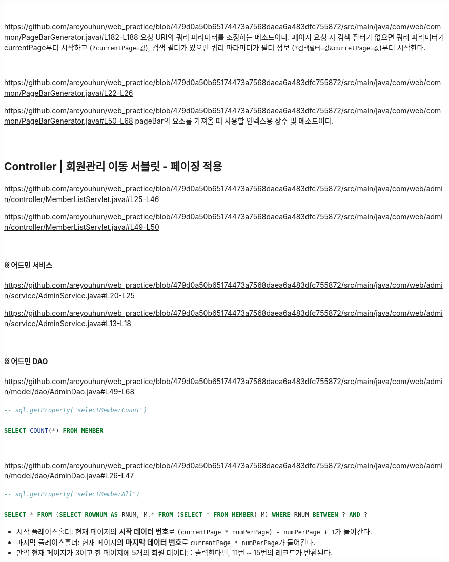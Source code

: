 <br>

https://github.com/areyouhun/web_practice/blob/479d0a50b65174473a7568daea6a483dfc755872/src/main/java/com/web/common/PageBarGenerator.java#L182-L188
요청 URI의 쿼리 파라미터를 조정하는 메소드이다. 페이지 요청 시 검색 필터가 없으면 쿼리 파라미터가 currentPage부터 시작하고 (`?currentPage=값`), 검색 필터가 있으면 쿼리 파라미터가 필터 정보 (`?검색필터=값&curretPage=값`)부터 시작한다.

<br>

https://github.com/areyouhun/web_practice/blob/479d0a50b65174473a7568daea6a483dfc755872/src/main/java/com/web/common/PageBarGenerator.java#L22-L26

https://github.com/areyouhun/web_practice/blob/479d0a50b65174473a7568daea6a483dfc755872/src/main/java/com/web/common/PageBarGenerator.java#L50-L68
pageBar의 요소를 가져올 때 사용할 인덱스용 상수 및 메소드이다.

<br>

## Controller | 회원관리 이동 서블릿 - 페이징 적용
https://github.com/areyouhun/web_practice/blob/479d0a50b65174473a7568daea6a483dfc755872/src/main/java/com/web/admin/controller/MemberListServlet.java#L25-L46

https://github.com/areyouhun/web_practice/blob/479d0a50b65174473a7568daea6a483dfc755872/src/main/java/com/web/admin/controller/MemberListServlet.java#L49-L50

<br>

#### ⛓ 어드민 서비스
https://github.com/areyouhun/web_practice/blob/479d0a50b65174473a7568daea6a483dfc755872/src/main/java/com/web/admin/service/AdminService.java#L20-L25

https://github.com/areyouhun/web_practice/blob/479d0a50b65174473a7568daea6a483dfc755872/src/main/java/com/web/admin/service/AdminService.java#L13-L18

<br>

#### ⛓ 어드민 DAO
https://github.com/areyouhun/web_practice/blob/479d0a50b65174473a7568daea6a483dfc755872/src/main/java/com/web/admin/model/dao/AdminDao.java#L49-L68

```sql
-- sql.getProperty("selectMemberCount")

SELECT COUNT(*) FROM MEMBER
```

<br>

https://github.com/areyouhun/web_practice/blob/479d0a50b65174473a7568daea6a483dfc755872/src/main/java/com/web/admin/model/dao/AdminDao.java#L26-L47

```sql
-- sql.getProperty("selectMemberAll")

SELECT * FROM (SELECT ROWNUM AS RNUM, M.* FROM (SELECT * FROM MEMBER) M) WHERE RNUM BETWEEN ? AND ?
```
- 시작 플레이스홀더: 현재 페이지의 **시작 데이터 번호**로 `(currentPage * numPerPage) - numPerPage + 1`가 들어간다.
- 마지막 플레이스홀더: 현재 페이지의 **마지막 데이터 번호**로 `currentPage * numPerPage`가 들어간다.
- 만약 현재 페이지가 3이고 한 페이지에 5개의 회원 데이터를 출력한다면, 11번 ~ 15번의 레코드가 반환된다.
